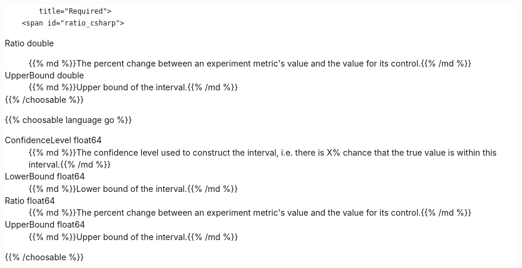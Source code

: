             title="Required">
        <span id="ratio_csharp">
<a href="#ratio_csharp" style="color: inherit; text-decoration: inherit;">Ratio</a>
</span>
        <span class="property-indicator"></span>
        <span class="property-type">double</span>
    </dt>
    <dd>{{% md %}}The percent change between an experiment metric's value and the value for its control.{{% /md %}}</dd><dt class="property-required"
            title="Required">
        <span id="upperbound_csharp">
<a href="#upperbound_csharp" style="color: inherit; text-decoration: inherit;">Upper<wbr>Bound</a>
</span>
        <span class="property-indicator"></span>
        <span class="property-type">double</span>
    </dt>
    <dd>{{% md %}}Upper bound of the interval.{{% /md %}}</dd></dl>
{{% /choosable %}}

{{% choosable language go %}}
<dl class="resources-properties"><dt class="property-required"
            title="Required">
        <span id="confidencelevel_go">
<a href="#confidencelevel_go" style="color: inherit; text-decoration: inherit;">Confidence<wbr>Level</a>
</span>
        <span class="property-indicator"></span>
        <span class="property-type">float64</span>
    </dt>
    <dd>{{% md %}}The confidence level used to construct the interval, i.e. there is X% chance that the true value is within this interval.{{% /md %}}</dd><dt class="property-required"
            title="Required">
        <span id="lowerbound_go">
<a href="#lowerbound_go" style="color: inherit; text-decoration: inherit;">Lower<wbr>Bound</a>
</span>
        <span class="property-indicator"></span>
        <span class="property-type">float64</span>
    </dt>
    <dd>{{% md %}}Lower bound of the interval.{{% /md %}}</dd><dt class="property-required"
            title="Required">
        <span id="ratio_go">
<a href="#ratio_go" style="color: inherit; text-decoration: inherit;">Ratio</a>
</span>
        <span class="property-indicator"></span>
        <span class="property-type">float64</span>
    </dt>
    <dd>{{% md %}}The percent change between an experiment metric's value and the value for its control.{{% /md %}}</dd><dt class="property-required"
            title="Required">
        <span id="upperbound_go">
<a href="#upperbound_go" style="color: inherit; text-decoration: inherit;">Upper<wbr>Bound</a>
</span>
        <span class="property-indicator"></span>
        <span class="property-type">float64</span>
    </dt>
    <dd>{{% md %}}Upper bound of the interval.{{% /md %}}</dd></dl>
{{% /choosable %}}
